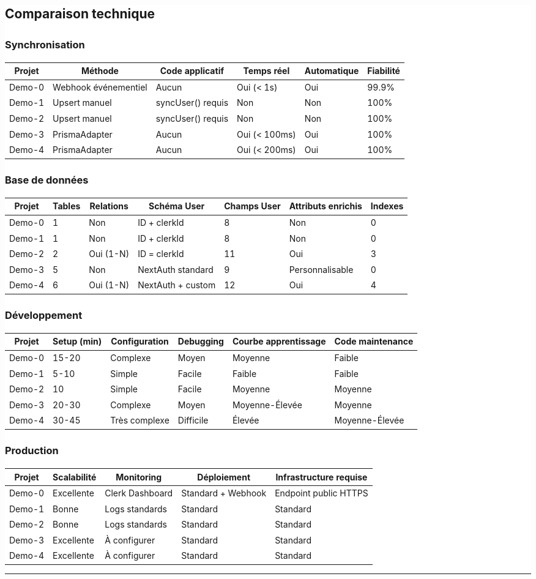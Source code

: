
## Comparaison technique

### Synchronisation

| Projet | Méthode | Code applicatif | Temps réel | Automatique | Fiabilité |
|--------|---------|-----------------|------------|-------------|-----------|
| Demo-0 | Webhook événementiel | Aucun | Oui (< 1s) | Oui | 99.9% |
| Demo-1 | Upsert manuel | syncUser() requis | Non | Non | 100% |
| Demo-2 | Upsert manuel | syncUser() requis | Non | Non | 100% |
| Demo-3 | PrismaAdapter | Aucun | Oui (< 100ms) | Oui | 100% |
| Demo-4 | PrismaAdapter | Aucun | Oui (< 200ms) | Oui | 100% |

### Base de données

| Projet | Tables | Relations | Schéma User | Champs User | Attributs enrichis | Indexes |
|--------|--------|-----------|-------------|-------------|-------------------|---------|
| Demo-0 | 1 | Non | ID + clerkId | 8 | Non | 0 |
| Demo-1 | 1 | Non | ID + clerkId | 8 | Non | 0 |
| Demo-2 | 2 | Oui (1-N) | ID = clerkId | 11 | Oui | 3 |
| Demo-3 | 5 | Non | NextAuth standard | 9 | Personnalisable | 0 |
| Demo-4 | 6 | Oui (1-N) | NextAuth + custom | 12 | Oui | 4 |

### Développement

| Projet | Setup (min) | Configuration | Debugging | Courbe apprentissage | Code maintenance |
|--------|-------------|---------------|-----------|---------------------|------------------|
| Demo-0 | 15-20 | Complexe | Moyen | Moyenne | Faible |
| Demo-1 | 5-10 | Simple | Facile | Faible | Faible |
| Demo-2 | 10 | Simple | Facile | Moyenne | Moyenne |
| Demo-3 | 20-30 | Complexe | Moyen | Moyenne-Élevée | Moyenne |
| Demo-4 | 30-45 | Très complexe | Difficile | Élevée | Moyenne-Élevée |

### Production

| Projet | Scalabilité | Monitoring | Déploiement | Infrastructure requise |
|--------|-------------|------------|-------------|------------------------|
| Demo-0 | Excellente | Clerk Dashboard | Standard + Webhook | Endpoint public HTTPS |
| Demo-1 | Bonne | Logs standards | Standard | Standard |
| Demo-2 | Bonne | Logs standards | Standard | Standard |
| Demo-3 | Excellente | À configurer | Standard | Standard |
| Demo-4 | Excellente | À configurer | Standard | Standard |

---